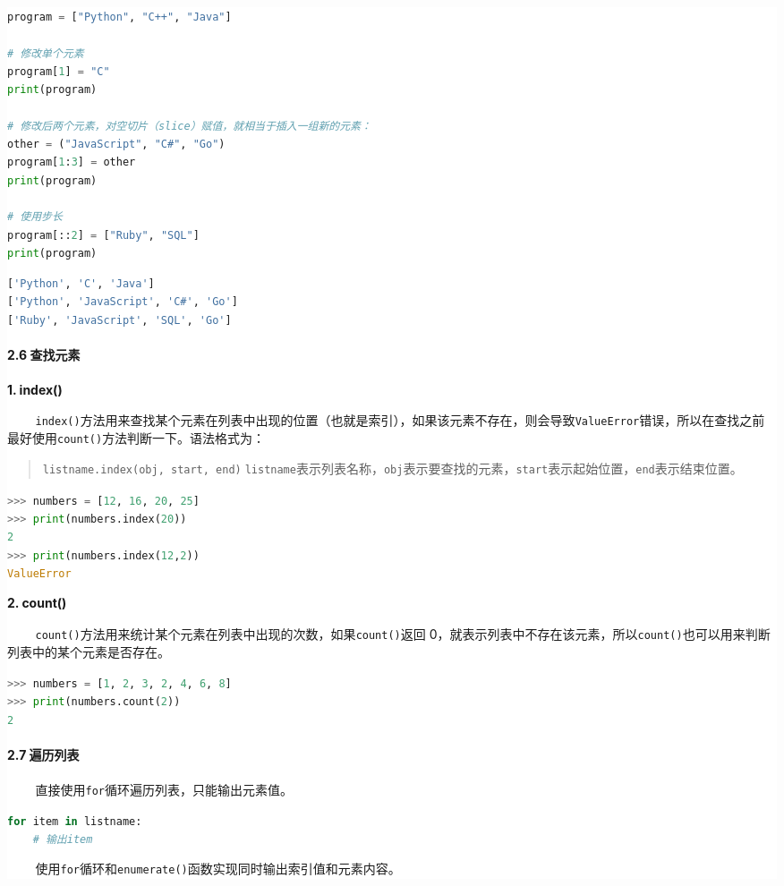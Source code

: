 ```python
program = ["Python", "C++", "Java"]

# 修改单个元素
program[1] = "C"
print(program)

# 修改后两个元素，对空切片（slice）赋值，就相当于插入一组新的元素：
other = ("JavaScript", "C#", "Go")
program[1:3] = other
print(program)

# 使用步长
program[::2] = ["Ruby", "SQL"]
print(program)
```

```python
['Python', 'C', 'Java']
['Python', 'JavaScript', 'C#', 'Go']
['Ruby', 'JavaScript', 'SQL', 'Go']
```

#### 2.6 查找元素
**1. index()**

&nbsp;&nbsp;&nbsp;&nbsp;&nbsp;&nbsp;&nbsp;&nbsp;`index()`方法用来查找某个元素在列表中出现的位置（也就是索引），如果该元素不存在，则会导致`ValueError`错误，所以在查找之前最好使用`count()`方法判断一下。语法格式为：
> `listname.index(obj, start, end)`
> `listname`表示列表名称，`obj`表示要查找的元素，`start`表示起始位置，`end`表示结束位置。

```python
>>> numbers = [12, 16, 20, 25]
>>> print(numbers.index(20))
2
>>> print(numbers.index(12,2))
ValueError
```

**2. count()**

&nbsp;&nbsp;&nbsp;&nbsp;&nbsp;&nbsp;&nbsp;&nbsp;`count()`方法用来统计某个元素在列表中出现的次数，如果`count()`返回 0，就表示列表中不存在该元素，所以`count()`也可以用来判断列表中的某个元素是否存在。
```python
>>> numbers = [1, 2, 3, 2, 4, 6, 8]
>>> print(numbers.count(2))
2
```

#### 2.7 遍历列表
&nbsp;&nbsp;&nbsp;&nbsp;&nbsp;&nbsp;&nbsp;&nbsp;直接使用`for`循环遍历列表，只能输出元素值。

```python
for item in listname:
	# 输出item
```
&nbsp;&nbsp;&nbsp;&nbsp;&nbsp;&nbsp;&nbsp;&nbsp;使用`for`循环和`enumerate()`函数实现同时输出索引值和元素内容。
